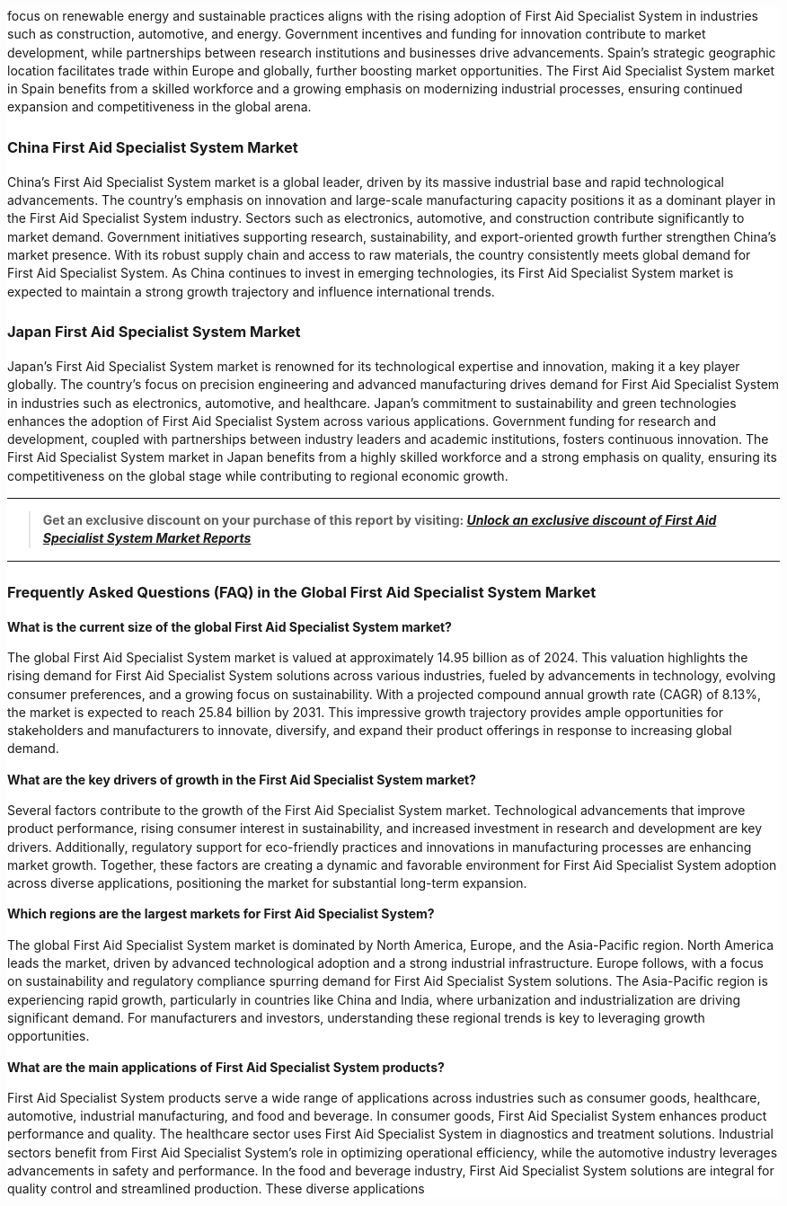 focus on renewable energy and sustainable practices aligns with the rising adoption of First Aid Specialist System in industries such as construction, automotive, and energy. Government incentives and funding for innovation contribute to market development, while partnerships between research institutions and businesses drive advancements. Spain&rsquo;s strategic geographic location facilitates trade within Europe and globally, further boosting market opportunities. The First Aid Specialist System market in Spain benefits from a skilled workforce and a growing emphasis on modernizing industrial processes, ensuring continued expansion and competitiveness in the global arena.</p><h3>China First Aid Specialist System Market</h3><p>China&rsquo;s First Aid Specialist System market is a global leader, driven by its massive industrial base and rapid technological advancements. The country&rsquo;s emphasis on innovation and large-scale manufacturing capacity positions it as a dominant player in the First Aid Specialist System industry. Sectors such as electronics, automotive, and construction contribute significantly to market demand. Government initiatives supporting research, sustainability, and export-oriented growth further strengthen China&rsquo;s market presence. With its robust supply chain and access to raw materials, the country consistently meets global demand for First Aid Specialist System. As China continues to invest in emerging technologies, its First Aid Specialist System market is expected to maintain a strong growth trajectory and influence international trends.</p><h3>Japan First Aid Specialist System Market</h3><p>Japan&rsquo;s First Aid Specialist System market is renowned for its technological expertise and innovation, making it a key player globally. The country&rsquo;s focus on precision engineering and advanced manufacturing drives demand for First Aid Specialist System in industries such as electronics, automotive, and healthcare. Japan&rsquo;s commitment to sustainability and green technologies enhances the adoption of First Aid Specialist System across various applications. Government funding for research and development, coupled with partnerships between industry leaders and academic institutions, fosters continuous innovation. The First Aid Specialist System market in Japan benefits from a highly skilled workforce and a strong emphasis on quality, ensuring its competitiveness on the global stage while contributing to regional economic growth.</p><hr /><blockquote><p><strong>Get an exclusive discount on your purchase of this report by visiting: <em><a href="://marketresearchpulse.com/ask-for-discount/42773?utm_source=Github&amp;utm_medium=0110">Unlock an exclusive discount of First Aid Specialist System Market Reports</a></em>&nbsp;</strong></p></blockquote><hr /><h3>Frequently Asked Questions (FAQ) in the Global First Aid Specialist System Market</h3><p><strong>What is the current size of the global First Aid Specialist System market?</strong></p><p>The global First Aid Specialist System market is valued at approximately 14.95 billion as of 2024. This valuation highlights the rising demand for First Aid Specialist System solutions across various industries, fueled by advancements in technology, evolving consumer preferences, and a growing focus on sustainability. With a projected compound annual growth rate (CAGR) of 8.13%, the market is expected to reach 25.84 billion by 2031. This impressive growth trajectory provides ample opportunities for stakeholders and manufacturers to innovate, diversify, and expand their product offerings in response to increasing global demand.</p><p><strong>What are the key drivers of growth in the First Aid Specialist System market?</strong></p><p>Several factors contribute to the growth of the First Aid Specialist System market. Technological advancements that improve product performance, rising consumer interest in sustainability, and increased investment in research and development are key drivers. Additionally, regulatory support for eco-friendly practices and innovations in manufacturing processes are enhancing market growth. Together, these factors are creating a dynamic and favorable environment for First Aid Specialist System adoption across diverse applications, positioning the market for substantial long-term expansion.</p><p><strong>Which regions are the largest markets for First Aid Specialist System?</strong></p><p>The global First Aid Specialist System market is dominated by North America, Europe, and the Asia-Pacific region. North America leads the market, driven by advanced technological adoption and a strong industrial infrastructure. Europe follows, with a focus on sustainability and regulatory compliance spurring demand for First Aid Specialist System solutions. The Asia-Pacific region is experiencing rapid growth, particularly in countries like China and India, where urbanization and industrialization are driving significant demand. For manufacturers and investors, understanding these regional trends is key to leveraging growth opportunities.</p><p><strong>What are the main applications of First Aid Specialist System products?</strong></p><p>First Aid Specialist System products serve a wide range of applications across industries such as consumer goods, healthcare, automotive, industrial manufacturing, and food and beverage. In consumer goods, First Aid Specialist System enhances product performance and quality. The healthcare sector uses First Aid Specialist System in diagnostics and treatment solutions. Industrial sectors benefit from First Aid Specialist System&rsquo;s role in optimizing operational efficiency, while the automotive industry leverages advancements in safety and performance. In the food and beverage industry, First Aid Specialist System solutions are integral for quality control and streamlined production. These diverse applications